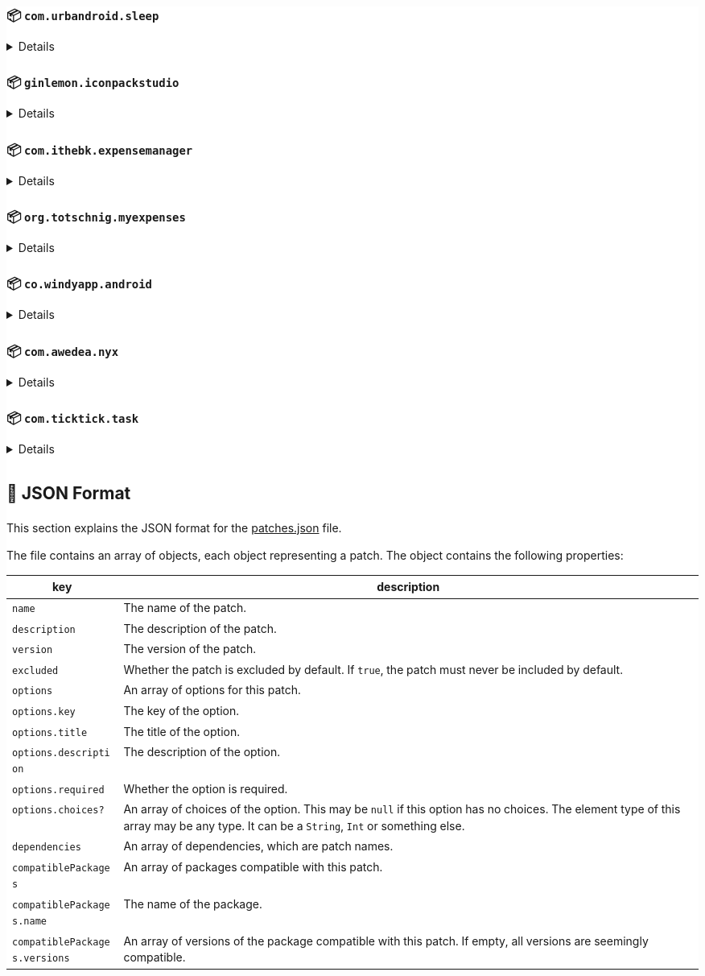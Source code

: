 ### 📦 `com.urbandroid.sleep`
<details></details>

### 📦 `ginlemon.iconpackstudio`
<details></details>

### 📦 `com.ithebk.expensemanager`
<details></details>

### 📦 `org.totschnig.myexpenses`
<details></details>

### 📦 `co.windyapp.android`
<details></details>

### 📦 `com.awedea.nyx`
<details></details>

### 📦 `com.ticktick.task`
<details></details>



## 📝 JSON Format

This section explains the JSON format for the [patches.json](patches.json) file.

The file contains an array of objects, each object representing a patch. The object contains the following properties:

| key                           | description                                                                                                                                                                           |
|-------------------------------|---------------------------------------------------------------------------------------------------------------------------------------------------------------------------------------|
| `name`                        | The name of the patch.                                                                                                                                                                |
| `description`                 | The description of the patch.                                                                                                                                                         |
| `version`                     | The version of the patch.                                                                                                                                                             |
| `excluded`                    | Whether the patch is excluded by default. If `true`, the patch must never be included by default.                                                                                     |
| `options`                     | An array of options for this patch.                                                                                                                                                   |
| `options.key`                 | The key of the option.                                                                                                                                                                |
| `options.title`               | The title of the option.                                                                                                                                                              |
| `options.description`         | The description of the option.                                                                                                                                                        |
| `options.required`            | Whether the option is required.                                                                                                                                                       |
| `options.choices?`            | An array of choices of the option. This may be `null` if this option has no choices. The element type of this array may be any type. It can be a `String`, `Int` or something else.   |
| `dependencies`                | An array of dependencies, which are patch names.                                                                                                                                      |
| `compatiblePackages`          | An array of packages compatible with this patch.                                                                                                                                      |
| `compatiblePackages.name`     | The name of the package.                                                                                                                                                              |
| `compatiblePackages.versions` | An array of versions of the package compatible with this patch. If empty, all versions are seemingly compatible.                                                                      |
